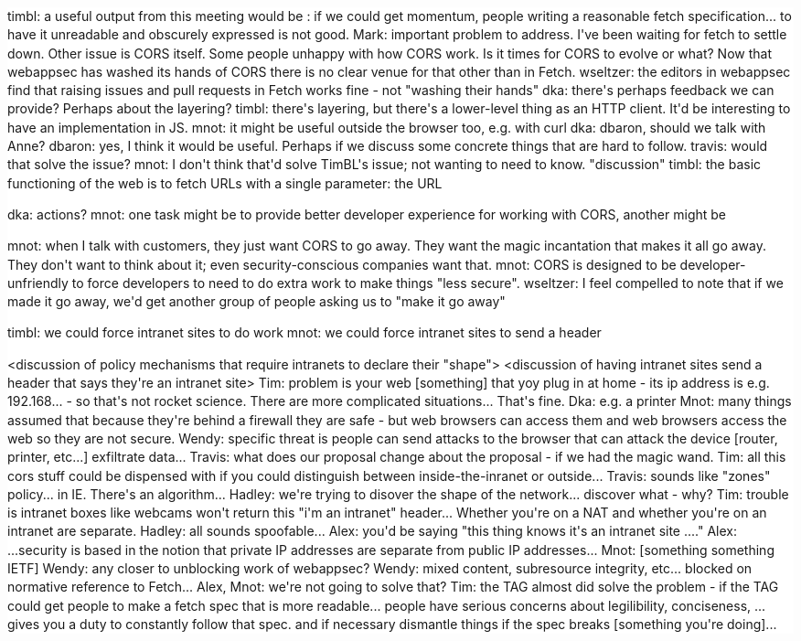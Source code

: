 timbl: a useful output from this meeting would be : if we could get momentum, people writing a reasonable fetch specification... to have it unreadable and obscurely expressed is not good.
Mark: important problem to address. I've been waiting for fetch to settle down. Other issue is CORS itself. Some people unhappy with how CORS work. Is it times for CORS to evolve or what? Now that webappsec has washed its hands of CORS there is no clear venue for that other than in Fetch.
wseltzer: the editors in webappsec find that raising issues and pull requests in Fetch works fine - not "washing their hands"
dka: there's perhaps feedback we can provide? Perhaps about the layering?
timbl: there's layering, but there's a lower-level thing as an HTTP client. It'd be interesting to have an implementation in JS.
mnot: it might be useful outside the browser too, e.g. with curl
dka: dbaron, should we talk with Anne?
dbaron: yes, I think it would be useful. Perhaps if we discuss some concrete things that are hard to follow.
<discussion of engagement in various fora>
<discussion of lack of crisp definition for developers about what CORS does>
travis: would that solve the issue?
mnot: I don't think that'd solve TimBL's issue; not wanting to need to know.
"discussion"
timbl: the basic functioning of the web is to fetch URLs with a single parameter: the URL

dka: actions?
mnot: one task might be to provide better developer experience for working with CORS, another might be <???>

mnot: when I talk with customers, they just want CORS to go away. They want the magic incantation that makes it all go away. They don't want to think about it; even security-conscious companies want that.
mnot: CORS is designed to be developer-unfriendly to force developers to need to do extra work to make things "less secure".
wseltzer: I feel compelled to note that if we made it go away, we'd get another group of people asking us to "make it go away"

timbl: we could force intranet sites to do work
mnot: we could force intranet sites to send a header

<discussion of policy mechanisms that require intranets to declare their "shape">
<discussion of having intranet sites send a header that says they're an intranet site>
Tim: problem is your web [something] that yoy plug in at home - its ip address is e.g. 192.168... - so that's not rocket science. There are more complicated situations... That's fine. 
Dka: e.g. a printer
Mnot: many things assumed that because they're behind a firewall they are safe - but web browsers can access them and web browsers access the web so they are not secure.
Wendy: specific threat is people can send attacks to the browser that can attack the device [router, printer, etc...] exfiltrate data...
Travis: what does our proposal change about the proposal - if we had the magic wand.
Tim: all this cors stuff could be dispensed with if you could distinguish between inside-the-inranet or outside...
Travis: sounds like "zones" policy... in IE. There's an algorithm...
Hadley: we're trying to disover the shape of the network... discover what - why?
Tim: trouble is intranet boxes like webcams won't return this "i'm an intranet" header... Whether you're on a NAT and whether you're on an intranet are separate.
Hadley: all sounds spoofable...
Alex: you'd be saying "this thing knows it's an intranet site ...."
Alex: ...security is based in the notion that private IP addresses are separate from public IP addresses...
Mnot: [something something IETF]
<more discussion on magic wand>
Wendy: any closer to unblocking work of webappsec?
Wendy: mixed content, subresource integrity, etc... blocked on normative reference to Fetch...
Alex, Mnot: we're not going to solve that?
Tim: the TAG almost did solve the problem - if the TAG could get people to make a fetch spec that is more readable... people have serious concerns about legilibility, conciseness, ... gives you a duty to constantly follow that spec. and if necessary dismantle things if the spec breaks [something you're doing]...